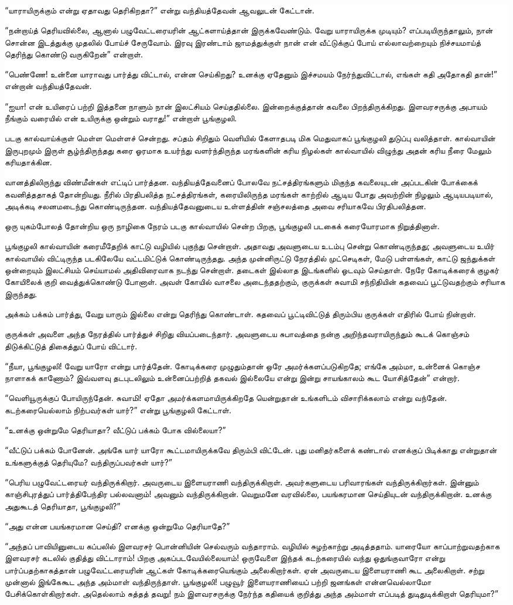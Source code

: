 &#8220;யாராயிருக்கும் என்று ஏதாவது தெரிகிறதா?&#8221; என்று வந்தியத்தேவன் ஆவலுடன் கேட்டான்.

&#8220;நன்றாய்த் தெரியவில்லை, ஆனால் பழுவேட்டரையரின் ஆட்களாய்த்தான் இருக்கவேண்டும். வேறு யாராயிருக்க முடியும்? எப்படியிருந்தாலும், நான் சொன்ன இடத்துக்கு முதலில் போய்ச் சேருவோம். இரவு இரண்டாம் ஜாமத்துக்குள் நான் என் வீட்டுக்குப் போய் எல்லாவற்றையும் நிச்சயமாய்த் தெரிந்து கொண்டு வருகிறேன்&#8221; என்றாள்.

&#8220;பெண்ணே! உன்னை யாராவது பார்த்து விட்டால், என்ன செய்கிறது? உனக்கு ஏதேனும் இச்சமயம் நேர்ந்துவிட்டால், எங்கள் கதி அதோகதி தான்!&#8221; என்றான் வந்தியத்தேவன்.

&#8220;ஐயா! என் உயிரைப் பற்றி இத்தனை நாளும் நான் இலட்சியம் செய்ததில்லை. இன்றைக்குத்தான் கவலை பிறந்திருக்கிறது. இளவரசருக்கு அபாயம் நீங்கும் வரையில் என் உயிருக்கு ஒன்றும் வராது!&#8221; என்றாள் பூங்குழலி.

படகு கால்வாய்க்குள் மெள்ள மெள்ளச் சென்றது. சப்தம் சிறிதும் வெளியில் கேளாதபடி மிக மெதுவாகப் பூங்குழலி துடுப்பு வலித்தாள். கால்வாயின் இருபுறமும் இருள் சூழ்ந்திருந்தது கரை ஓரமாக உயர்ந்து வளர்ந்திருந்த மரங்களின் கரிய நிழல்கள் கால்வாயில் விழுந்து அதன் கரிய நீரை மேலும் கரியதாக்கின.

வானத்திலிருந்து விண்மீன்கள் எட்டிப் பார்த்தன. வந்தியத்தேவனைப் போலவே நட்சத்திரங்களும் மிகுந்த கவலையுடன் அப்படகின் போக்கைக் கவனித்ததாகத் தோன்றியது. நீரில் பிரதிபலித்த நட்சத்திரங்கள், கரையிலிருந்த மரங்கள் காற்றில் ஆடிய போது அவற்றின் நிழலும் ஆடியபடியால், அடிக்கடி சலனமடைந்து கொண்டிருந்தன. வந்தியத்தேவனுடைய உள்ளத்தின் சஞ்சலத்தை அவை சரியாகவே பிரதிபலித்தன.

ஒரு யுகம்போலத் தோன்றிய ஒரு நாழிகை நேரம் படகு கால்வாயில் சென்ற பிறகு, பூங்குழலி படகைக் கரையோரமாக நிறுத்தினாள்.

பூங்குழலி கால்வாயின் கரைமீதேறிக் காட்டு வழியில் புகுந்து சென்றாள். அதாவது அவளுடைய உடம்பு சென்று கொண்டிருந்தது; அவளுடைய உயிர் கால்வாயில் விட்டிருந்த படகிலேயே வட்டமிட்டுக் கொண்டிருந்தது. அந்த முன்னிருட்டு நேரத்தில் முட்செடிகள், மேடு பள்ளங்கள், காட்டு ஜந்துக்கள் ஒன்றையும் இலட்சியம் செய்யாமல் அதிவிரைவாக நடந்து சென்றாள். தடைகள் இல்லாத இடங்களில் ஓடவும் செய்தாள். நேரே கோடிக்கரைக் குழகர் கோயிலைக் குறி வைத்துக்கொண்டு போனாள். அவள் கோயில் வாசலை அடைந்ததற்கும், குருக்கள் சுவாமி சந்நிதியின் கதவைப் பூட்டுவதற்கும் சரியாக இருந்தது.

அக்கம் பக்கம் பார்த்து, வேறு யாரும் இல்லை என்று தெரிந்து கொண்டாள். கதவைப் பூட்டிவிட்டுத் திரும்பிய குருக்கள் எதிரில் போய் நின்றாள்.

குருக்கள் அவளை அந்த நேரத்தில் பார்த்துச் சிறிது வியப்படைந்தார். அவளுடைய சுபாவத்தை நன்கு அறிந்தவராயிருந்தும் கூடக் கொஞ்சம் திடுக்கிட்டுத் திகைத்துப் போய் விட்டார்.

&#8220;நீயா, பூங்குழலி! வேறு யாரோ என்று பார்த்தேன். கோடிக்கரை முழுதும்தான் ஒரே அமர்க்களப்படுகிறதே; எங்கே அம்மா, உன்னைக் கொஞ்ச நாளாகக் காணோம்? இவ்வளவு தடபுடலிலும் உன்னைப்பற்றித் தகவல் இல்லையே என்று இன்று சாயங்காலம் கூட யோசித்தேன்&#8221; என்றார்.

&#8220;வெளியூருக்குப் போயிருந்தேன். சுவாமி! ஏதோ அமர்க்களமாயிருக்கிறதே யென்றுதான் உங்களிடம் விசாரிக்கலாம் என்று வந்தேன். கடற்கரையெல்லாம் நிற்பவர்கள் யார்?&#8221; என்று பூங்குழலி கேட்டாள்.

&#8220;உனக்கு ஒன்றுமே தெரியாதா? வீட்டுப் பக்கம் போக வில்லையா?&#8221;

&#8220;வீட்டுப் பக்கம் போனேன். அங்கே யார் யாரோ கூட்டமாயிருக்கவே திரும்பி விட்டேன். புது மனிதர்களைக் கண்டால் எனக்குப் பிடிக்காது என்றுதான் உங்களுக்குத் தெரியுமே? வந்திருப்பவர்கள் யார்?&#8221;

&#8220;பெரிய பழுவேட்டரையர் வந்திருக்கிறார். அவருடைய இளையராணி வந்திருக்கிறாள். அவர்களுடைய பரிவாரங்கள் வந்திருக்கிறார்கள். இன்னும் காஞ்சிபுரத்துப் பார்த்திபேந்திர பல்லவனாம்! அவனும் வந்திருக்கிறான். வெறுமனே வரவில்லை, பயங்கரமான செய்தியுடன் வந்திருக்கிறான். உனக்கு அதுகூடத் தெரியாதா, பூங்குழலி?&#8221;

&#8220;அது என்ன பயங்கரமான செய்தி? எனக்கு ஒன்றுமே தெரியாதே?&#8221;

&#8220;அந்தப் பாவியினுடைய கப்பலில் இளவரசர் பொன்னியின் செல்வரும் வந்தாராம். வழியில் சுழற்காற்று அடித்ததாம். யாரையோ காப்பாற்றுவதற்காக இளவரசர் கடலில் குதித்து விட்டாராம்! பிறகு அகப்படவேயில்லையாம்! ஒருவேளை இந்தக் கடற்கரையில் வந்து ஒதுங்குவாரோ என்று பார்ப்பதற்காகத்தான் பழுவேட்டரையரின் ஆட்கள் கோடிக்கரையெங்கும் அலைகிறார்கள். ஏன் அவருடைய இளையராணி கூட அலைகிறாள். சற்று முன்னால் இங்கேகூட அந்த அம்மாள் வந்திருந்தாள். பூங்குழலி! பழுவூர் இளையராணியைப் பற்றி ஜனங்கள் என்னவெல்லாமோ பேசிக்கொள்கிறார்கள். அதெல்லாம் சுத்தத் தவறு! நம் இளவரசருக்கு நேர்ந்த கதியைக் குறித்து அந்த அம்மாள் எப்படித் துடிதுடிக்கிறாள் தெரியுமா?&#8221;
